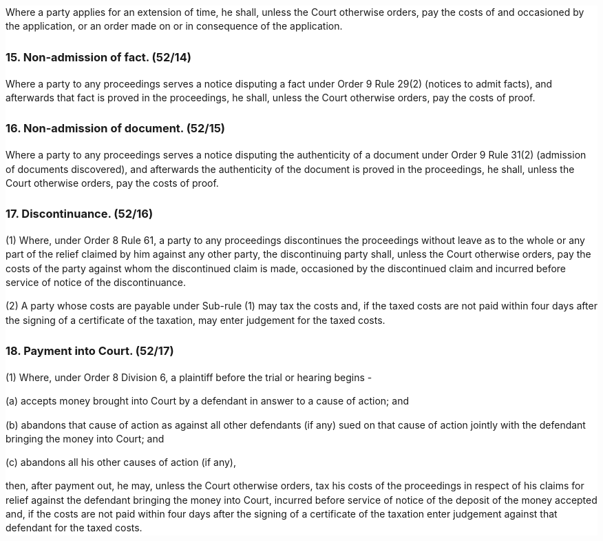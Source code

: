 Where a party applies for an extension of time, he shall, unless the
Court otherwise orders, pay the costs of and occasioned by the
application, or an order made on or in consequence of the application.

### 15\. Non-admission of fact. (52/14)

Where a party to any proceedings serves a notice disputing a fact under
Order 9 Rule 29(2) (notices to admit facts), and afterwards that fact is
proved in the proceedings, he shall, unless the Court otherwise orders,
pay the costs of proof.

### 16\. Non-admission of document. (52/15)

Where a party to any proceedings serves a notice disputing the
authenticity of a document under Order 9 Rule 31(2) (admission of
documents discovered), and afterwards the authenticity of the document
is proved in the proceedings, he shall, unless the Court otherwise
orders, pay the costs of proof.

### 17\. Discontinuance. (52/16)

\(1\) Where, under Order 8 Rule 61, a party to any proceedings
discontinues the proceedings without leave as to the whole or any part
of the relief claimed by him against any other party, the discontinuing
party shall, unless the Court otherwise orders, pay the costs of the
party against whom the discontinued claim is made, occasioned by the
discontinued claim and incurred before service of notice of the
discontinuance.

\(2\) A party whose costs are payable under Sub-rule (1) may tax the
costs and, if the taxed costs are not paid within four days after the
signing of a certificate of the taxation, may enter judgement for the
taxed costs.

### 18\. Payment into Court. (52/17)

\(1\) Where, under Order 8 Division 6, a plaintiff before the trial or
hearing begins -

\(a\) accepts money brought into Court by a defendant in answer to a
cause of action; and

\(b\) abandons that cause of action as against all other defendants
(if any) sued on that cause of action jointly with the defendant
bringing the money into Court; and

\(c\) abandons all his other causes of action (if any),

then, after payment out, he may, unless the Court otherwise orders, tax
his costs of the proceedings in respect of his claims for relief against
the defendant bringing the money into Court, incurred before service of
notice of the deposit of the money accepted and, if the costs are not
paid within four days after the signing of a certificate of the taxation
enter judgement against that defendant for the taxed costs.
